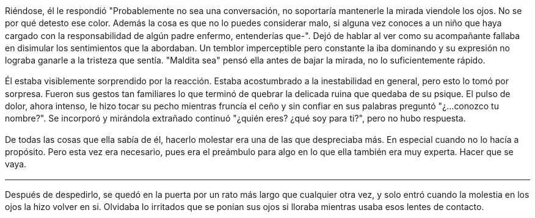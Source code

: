 Riéndose, él le respondió "Probablemente no sea una conversación, no soportaría mantenerle la mirada viendole los ojos. No se por qué detesto ese color. Además la cosa es que no lo puedes considerar malo, si alguna vez conoces a un niño que haya cargado con la responsabilidad de algún padre enfermo, entenderías que-". Dejó de hablar al ver como su acompañante fallaba en disimular los sentimientos que la abordaban. Un temblor imperceptible pero constante la iba dominando y su expresión no lograba ganarle a la tristeza que sentía. "Maldita sea" pensó ella antes de bajar la mirada, no lo suficientemente rápido.

Él estaba visiblemente sorprendido por la reacción. Estaba acostumbrado a la inestabilidad en general, pero esto lo tomó por sorpresa. Fueron sus gestos tan familiares lo que terminó de quebrar la delicada ruina que quedaba de su psique. El pulso de dolor, ahora intenso, le hizo tocar su pecho mientras fruncía el ceño y sin confiar en sus palabras preguntó "¿...conozco tu nombre?". Se incorporó y mirándola extrañado continuó "¿quién eres? ¿qué soy para ti?", pero no hubo respuesta.

De todas las cosas que ella sabía de él, hacerlo molestar era una de las que despreciaba más. En especial cuando no lo hacía a propósito. Pero esta vez era necesario, pues era el preámbulo para algo en lo que ella también era muy experta. Hacer que se vaya.

---

Después de despedirlo, se quedó en la puerta por un rato más largo que cualquier otra vez, y solo entró cuando la molestia en los ojos la hizo volver en si. Olvidaba lo irritados que se ponían sus ojos si lloraba mientras usaba esos lentes de contacto.
